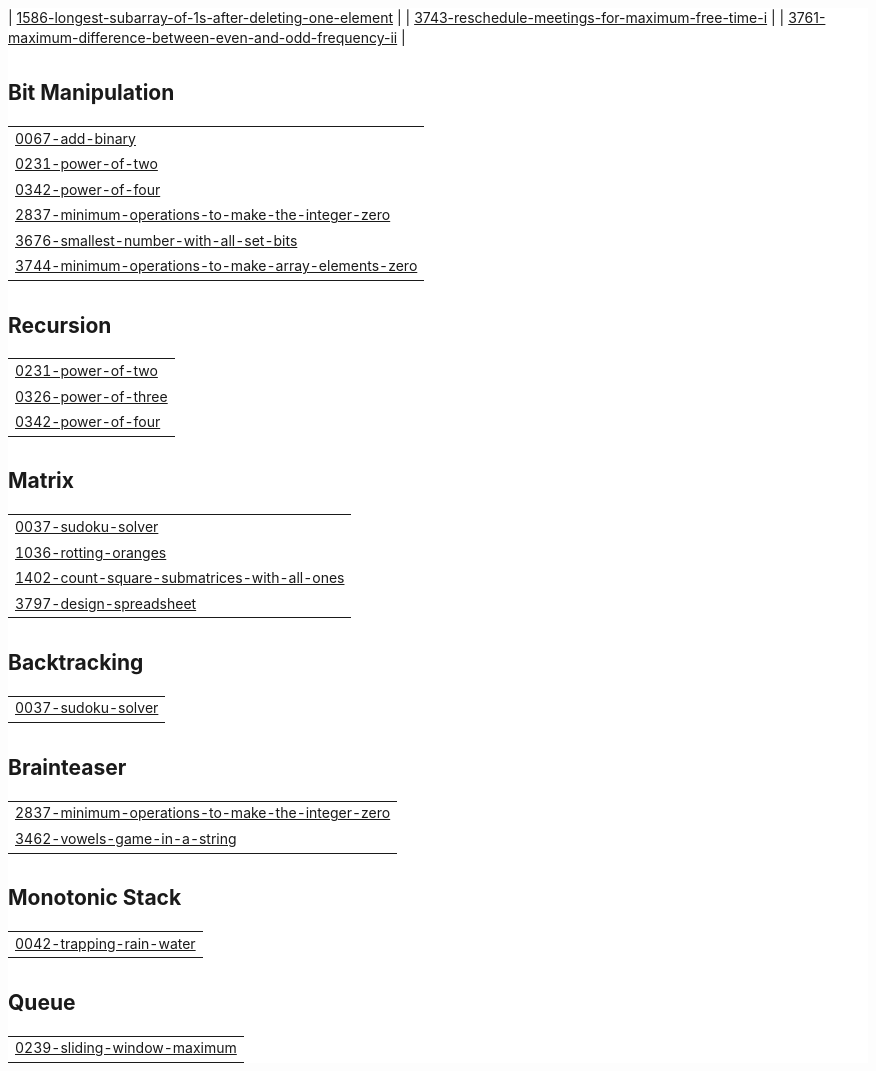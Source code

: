 | [1586-longest-subarray-of-1s-after-deleting-one-element](https://github.com/ayush06092002/LeetCode-Solutions/tree/master/1586-longest-subarray-of-1s-after-deleting-one-element) |
| [3743-reschedule-meetings-for-maximum-free-time-i](https://github.com/ayush06092002/LeetCode-Solutions/tree/master/3743-reschedule-meetings-for-maximum-free-time-i) |
| [3761-maximum-difference-between-even-and-odd-frequency-ii](https://github.com/ayush06092002/LeetCode-Solutions/tree/master/3761-maximum-difference-between-even-and-odd-frequency-ii) |
## Bit Manipulation
|  |
| ------- |
| [0067-add-binary](https://github.com/ayush06092002/LeetCode-Solutions/tree/master/0067-add-binary) |
| [0231-power-of-two](https://github.com/ayush06092002/LeetCode-Solutions/tree/master/0231-power-of-two) |
| [0342-power-of-four](https://github.com/ayush06092002/LeetCode-Solutions/tree/master/0342-power-of-four) |
| [2837-minimum-operations-to-make-the-integer-zero](https://github.com/ayush06092002/LeetCode-Solutions/tree/master/2837-minimum-operations-to-make-the-integer-zero) |
| [3676-smallest-number-with-all-set-bits](https://github.com/ayush06092002/LeetCode-Solutions/tree/master/3676-smallest-number-with-all-set-bits) |
| [3744-minimum-operations-to-make-array-elements-zero](https://github.com/ayush06092002/LeetCode-Solutions/tree/master/3744-minimum-operations-to-make-array-elements-zero) |
## Recursion
|  |
| ------- |
| [0231-power-of-two](https://github.com/ayush06092002/LeetCode-Solutions/tree/master/0231-power-of-two) |
| [0326-power-of-three](https://github.com/ayush06092002/LeetCode-Solutions/tree/master/0326-power-of-three) |
| [0342-power-of-four](https://github.com/ayush06092002/LeetCode-Solutions/tree/master/0342-power-of-four) |
## Matrix
|  |
| ------- |
| [0037-sudoku-solver](https://github.com/ayush06092002/LeetCode-Solutions/tree/master/0037-sudoku-solver) |
| [1036-rotting-oranges](https://github.com/ayush06092002/LeetCode-Solutions/tree/master/1036-rotting-oranges) |
| [1402-count-square-submatrices-with-all-ones](https://github.com/ayush06092002/LeetCode-Solutions/tree/master/1402-count-square-submatrices-with-all-ones) |
| [3797-design-spreadsheet](https://github.com/ayush06092002/LeetCode-Solutions/tree/master/3797-design-spreadsheet) |
## Backtracking
|  |
| ------- |
| [0037-sudoku-solver](https://github.com/ayush06092002/LeetCode-Solutions/tree/master/0037-sudoku-solver) |
## Brainteaser
|  |
| ------- |
| [2837-minimum-operations-to-make-the-integer-zero](https://github.com/ayush06092002/LeetCode-Solutions/tree/master/2837-minimum-operations-to-make-the-integer-zero) |
| [3462-vowels-game-in-a-string](https://github.com/ayush06092002/LeetCode-Solutions/tree/master/3462-vowels-game-in-a-string) |
## Monotonic Stack
|  |
| ------- |
| [0042-trapping-rain-water](https://github.com/ayush06092002/LeetCode-Solutions/tree/master/0042-trapping-rain-water) |
## Queue
|  |
| ------- |
| [0239-sliding-window-maximum](https://github.com/ayush06092002/LeetCode-Solutions/tree/master/0239-sliding-window-maximum) |